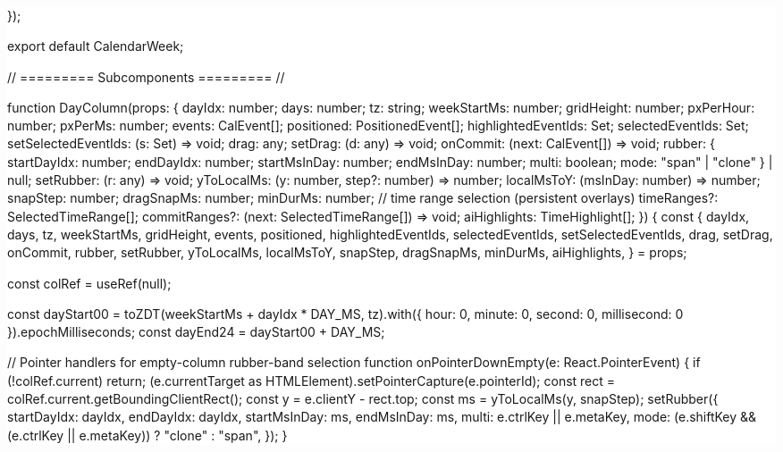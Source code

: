 });

export default CalendarWeek;

// ========= Subcomponents ========= //

function DayColumn(props: {
  dayIdx: number;
  days: number;
  tz: string;
  weekStartMs: number;
  gridHeight: number;
  pxPerHour: number;
  pxPerMs: number;
  events: CalEvent[];
  positioned: PositionedEvent[];
  highlightedEventIds: Set<EventId>;
  selectedEventIds: Set<EventId>;
  setSelectedEventIds: (s: Set<EventId>) => void;
  drag: any;
  setDrag: (d: any) => void;
  onCommit: (next: CalEvent[]) => void;
  rubber: { startDayIdx: number; endDayIdx: number; startMsInDay: number; endMsInDay: number; multi: boolean; mode: "span" | "clone" } | null;
  setRubber: (r: any) => void;
  yToLocalMs: (y: number, step?: number) => number;
  localMsToY: (msInDay: number) => number;
  snapStep: number;
  dragSnapMs: number;
  minDurMs: number;
  // time range selection (persistent overlays)
  timeRanges?: SelectedTimeRange[];
  commitRanges?: (next: SelectedTimeRange[]) => void;
  aiHighlights: TimeHighlight[];
}) {
  const {
    dayIdx, days, tz, weekStartMs, gridHeight,
    events, positioned, highlightedEventIds, selectedEventIds, setSelectedEventIds,
    drag, setDrag, onCommit, rubber, setRubber,
    yToLocalMs, localMsToY, snapStep, dragSnapMs, minDurMs,
    aiHighlights,
  } = props;

  const colRef = useRef<HTMLDivElement>(null);

  const dayStart00 = toZDT(weekStartMs + dayIdx * DAY_MS, tz).with({ hour: 0, minute: 0, second: 0, millisecond: 0 }).epochMilliseconds;
  const dayEnd24 = dayStart00 + DAY_MS;

  // Pointer handlers for empty-column rubber-band selection
  function onPointerDownEmpty(e: React.PointerEvent) {
    if (!colRef.current) return;
    (e.currentTarget as HTMLElement).setPointerCapture(e.pointerId);
    const rect = colRef.current.getBoundingClientRect();
    const y = e.clientY - rect.top;
    const ms = yToLocalMs(y, snapStep);
    setRubber({
      startDayIdx: dayIdx,
      endDayIdx: dayIdx,
      startMsInDay: ms,
      endMsInDay: ms,
      multi: e.ctrlKey || e.metaKey,
      mode: (e.shiftKey && (e.ctrlKey || e.metaKey)) ? "clone" : "span",
    });
  }
